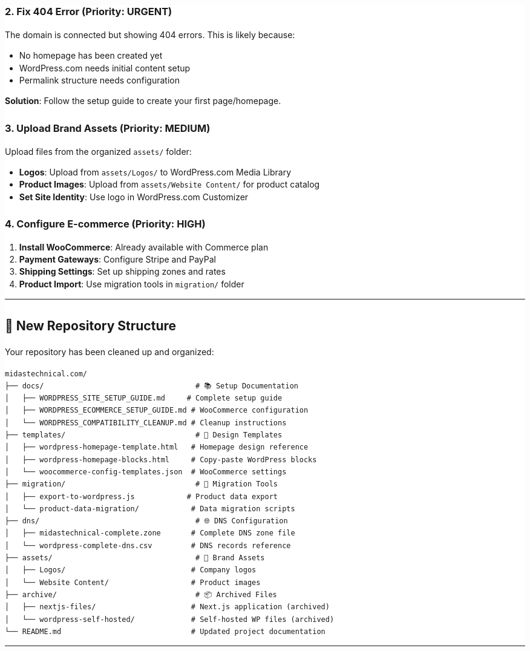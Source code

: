 ### **2. Fix 404 Error** (Priority: URGENT)

The domain is connected but showing 404 errors. This is likely because:
- No homepage has been created yet
- WordPress.com needs initial content setup
- Permalink structure needs configuration

**Solution**: Follow the setup guide to create your first page/homepage.

### **3. Upload Brand Assets** (Priority: MEDIUM)

Upload files from the organized `assets/` folder:
- **Logos**: Upload from `assets/Logos/` to WordPress.com Media Library
- **Product Images**: Upload from `assets/Website Content/` for product catalog
- **Set Site Identity**: Use logo in WordPress.com Customizer

### **4. Configure E-commerce** (Priority: HIGH)

1. **Install WooCommerce**: Already available with Commerce plan
2. **Payment Gateways**: Configure Stripe and PayPal
3. **Shipping Settings**: Set up shipping zones and rates
4. **Product Import**: Use migration tools in `migration/` folder

---

## 📁 **New Repository Structure**

Your repository has been cleaned up and organized:

```
midastechnical.com/
├── docs/                                   # 📚 Setup Documentation
│   ├── WORDPRESS_SITE_SETUP_GUIDE.md     # Complete setup guide
│   ├── WORDPRESS_ECOMMERCE_SETUP_GUIDE.md # WooCommerce configuration
│   └── WORDPRESS_COMPATIBILITY_CLEANUP.md # Cleanup instructions
├── templates/                              # 🎨 Design Templates
│   ├── wordpress-homepage-template.html   # Homepage design reference
│   ├── wordpress-homepage-blocks.html     # Copy-paste WordPress blocks
│   └── woocommerce-config-templates.json  # WooCommerce settings
├── migration/                              # 🔄 Migration Tools
│   ├── export-to-wordpress.js            # Product data export
│   └── product-data-migration/            # Data migration scripts
├── dns/                                    # 🌐 DNS Configuration
│   ├── midastechnical-complete.zone       # Complete DNS zone file
│   └── wordpress-complete-dns.csv         # DNS records reference
├── assets/                                 # 🎨 Brand Assets
│   ├── Logos/                             # Company logos
│   └── Website Content/                   # Product images
├── archive/                                # 📦 Archived Files
│   ├── nextjs-files/                      # Next.js application (archived)
│   └── wordpress-self-hosted/             # Self-hosted WP files (archived)
└── README.md                              # Updated project documentation
```

---